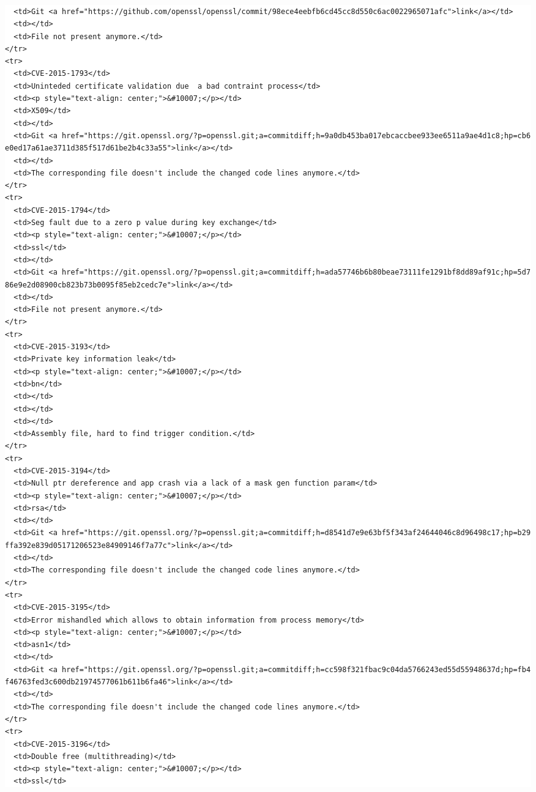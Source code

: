       <td>Git <a href="https://github.com/openssl/openssl/commit/98ece4eebfb6cd45cc8d550c6ac0022965071afc">link</a></td>
      <td></td>
      <td>File not present anymore.</td>
    </tr>
    <tr>
      <td>CVE-2015-1793</td>
      <td>Uninteded certificate validation due  a bad contraint process</td>
      <td><p style="text-align: center;">&#10007;</p></td>
      <td>X509</td>
      <td></td>
      <td>Git <a href="https://git.openssl.org/?p=openssl.git;a=commitdiff;h=9a0db453ba017ebcaccbee933ee6511a9ae4d1c8;hp=cb6e0ed17a61ae3711d385f517d61be2b4c33a55">link</a></td>
      <td></td>
      <td>The corresponding file doesn't include the changed code lines anymore.</td>
    </tr>
    <tr>
      <td>CVE-2015-1794</td>
      <td>Seg fault due to a zero p value during key exchange</td>
      <td><p style="text-align: center;">&#10007;</p></td>
      <td>ssl</td>
      <td></td>
      <td>Git <a href="https://git.openssl.org/?p=openssl.git;a=commitdiff;h=ada57746b6b80beae73111fe1291bf8dd89af91c;hp=5d786e9e2d08900cb823b73b0095f85eb2cedc7e">link</a></td>
      <td></td>
      <td>File not present anymore.</td>
    </tr>
    <tr>
      <td>CVE-2015-3193</td>
      <td>Private key information leak</td>
      <td><p style="text-align: center;">&#10007;</p></td>
      <td>bn</td>
      <td></td>
      <td></td>
      <td></td>
      <td>Assembly file, hard to find trigger condition.</td>
    </tr>
    <tr>
      <td>CVE-2015-3194</td>
      <td>Null ptr dereference and app crash via a lack of a mask gen function param</td>
      <td><p style="text-align: center;">&#10007;</p></td>
      <td>rsa</td>
      <td></td>
      <td>Git <a href="https://git.openssl.org/?p=openssl.git;a=commitdiff;h=d8541d7e9e63bf5f343af24644046c8d96498c17;hp=b29ffa392e839d05171206523e84909146f7a77c">link</a></td>
      <td></td>
      <td>The corresponding file doesn't include the changed code lines anymore.</td>
    </tr>
    <tr>
      <td>CVE-2015-3195</td>
      <td>Error mishandled which allows to obtain information from process memory</td>
      <td><p style="text-align: center;">&#10007;</p></td>
      <td>asn1</td>
      <td></td>
      <td>Git <a href="https://git.openssl.org/?p=openssl.git;a=commitdiff;h=cc598f321fbac9c04da5766243ed55d55948637d;hp=fb4f46763fed3c600db21974577061b611b6fa46">link</a></td>
      <td></td>
      <td>The corresponding file doesn't include the changed code lines anymore.</td>
    </tr>
    <tr>
      <td>CVE-2015-3196</td>
      <td>Double free (multithreading)</td>
      <td><p style="text-align: center;">&#10007;</p></td>
      <td>ssl</td>